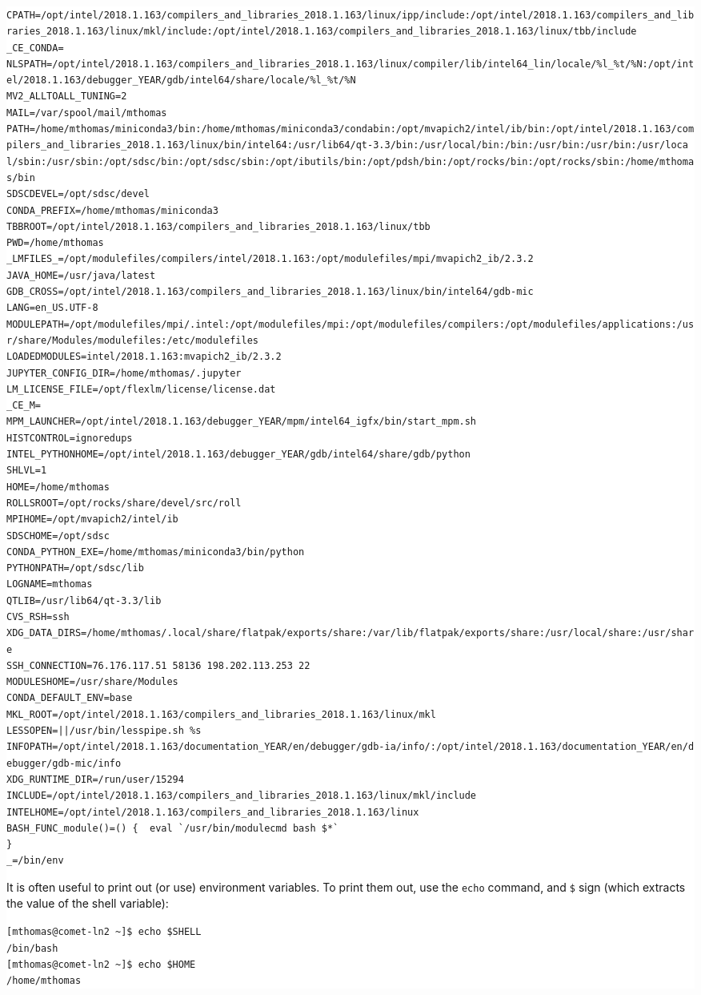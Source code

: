 ```
CPATH=/opt/intel/2018.1.163/compilers_and_libraries_2018.1.163/linux/ipp/include:/opt/intel/2018.1.163/compilers_and_libraries_2018.1.163/linux/mkl/include:/opt/intel/2018.1.163/compilers_and_libraries_2018.1.163/linux/tbb/include
_CE_CONDA=
NLSPATH=/opt/intel/2018.1.163/compilers_and_libraries_2018.1.163/linux/compiler/lib/intel64_lin/locale/%l_%t/%N:/opt/intel/2018.1.163/debugger_YEAR/gdb/intel64/share/locale/%l_%t/%N
MV2_ALLTOALL_TUNING=2
MAIL=/var/spool/mail/mthomas
PATH=/home/mthomas/miniconda3/bin:/home/mthomas/miniconda3/condabin:/opt/mvapich2/intel/ib/bin:/opt/intel/2018.1.163/compilers_and_libraries_2018.1.163/linux/bin/intel64:/usr/lib64/qt-3.3/bin:/usr/local/bin:/bin:/usr/bin:/usr/bin:/usr/local/sbin:/usr/sbin:/opt/sdsc/bin:/opt/sdsc/sbin:/opt/ibutils/bin:/opt/pdsh/bin:/opt/rocks/bin:/opt/rocks/sbin:/home/mthomas/bin
SDSCDEVEL=/opt/sdsc/devel
CONDA_PREFIX=/home/mthomas/miniconda3
TBBROOT=/opt/intel/2018.1.163/compilers_and_libraries_2018.1.163/linux/tbb
PWD=/home/mthomas
_LMFILES_=/opt/modulefiles/compilers/intel/2018.1.163:/opt/modulefiles/mpi/mvapich2_ib/2.3.2
JAVA_HOME=/usr/java/latest
GDB_CROSS=/opt/intel/2018.1.163/compilers_and_libraries_2018.1.163/linux/bin/intel64/gdb-mic
LANG=en_US.UTF-8
MODULEPATH=/opt/modulefiles/mpi/.intel:/opt/modulefiles/mpi:/opt/modulefiles/compilers:/opt/modulefiles/applications:/usr/share/Modules/modulefiles:/etc/modulefiles
LOADEDMODULES=intel/2018.1.163:mvapich2_ib/2.3.2
JUPYTER_CONFIG_DIR=/home/mthomas/.jupyter
LM_LICENSE_FILE=/opt/flexlm/license/license.dat
_CE_M=
MPM_LAUNCHER=/opt/intel/2018.1.163/debugger_YEAR/mpm/intel64_igfx/bin/start_mpm.sh
HISTCONTROL=ignoredups
INTEL_PYTHONHOME=/opt/intel/2018.1.163/debugger_YEAR/gdb/intel64/share/gdb/python
SHLVL=1
HOME=/home/mthomas
ROLLSROOT=/opt/rocks/share/devel/src/roll
MPIHOME=/opt/mvapich2/intel/ib
SDSCHOME=/opt/sdsc
CONDA_PYTHON_EXE=/home/mthomas/miniconda3/bin/python
PYTHONPATH=/opt/sdsc/lib
LOGNAME=mthomas
QTLIB=/usr/lib64/qt-3.3/lib
CVS_RSH=ssh
XDG_DATA_DIRS=/home/mthomas/.local/share/flatpak/exports/share:/var/lib/flatpak/exports/share:/usr/local/share:/usr/share
SSH_CONNECTION=76.176.117.51 58136 198.202.113.253 22
MODULESHOME=/usr/share/Modules
CONDA_DEFAULT_ENV=base
MKL_ROOT=/opt/intel/2018.1.163/compilers_and_libraries_2018.1.163/linux/mkl
LESSOPEN=||/usr/bin/lesspipe.sh %s
INFOPATH=/opt/intel/2018.1.163/documentation_YEAR/en/debugger/gdb-ia/info/:/opt/intel/2018.1.163/documentation_YEAR/en/debugger/gdb-mic/info
XDG_RUNTIME_DIR=/run/user/15294
INCLUDE=/opt/intel/2018.1.163/compilers_and_libraries_2018.1.163/linux/mkl/include
INTELHOME=/opt/intel/2018.1.163/compilers_and_libraries_2018.1.163/linux
BASH_FUNC_module()=() {  eval `/usr/bin/modulecmd bash $*`
}
_=/bin/env
```
It is often useful to print out (or use) environment variables. To print them out, use the `echo` command, and `$` sign (which extracts the value of the shell variable):
```
[mthomas@comet-ln2 ~]$ echo $SHELL
/bin/bash
[mthomas@comet-ln2 ~]$ echo $HOME
/home/mthomas
```

[//]: # " Comment example "
[//]: # ( Comment2 )